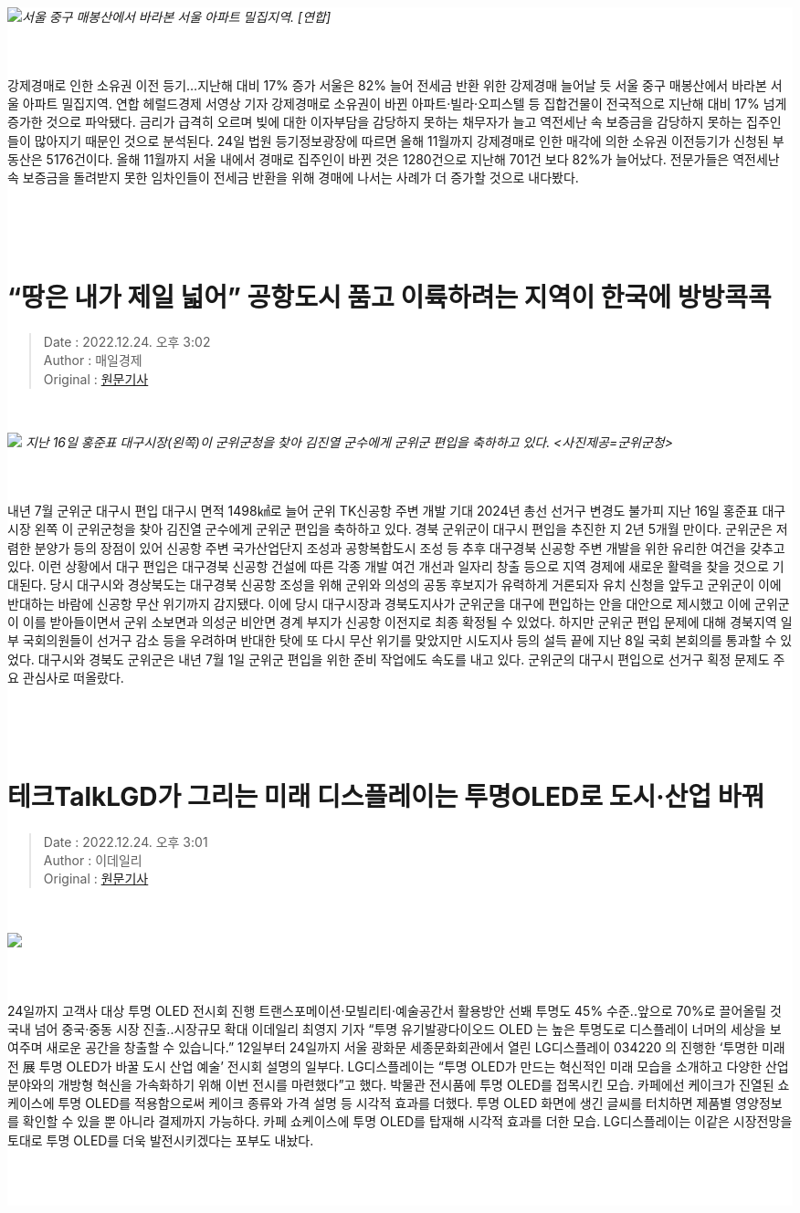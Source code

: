 <img src="https://imgnews.pstatic.net/image/016/2022/12/24/20221224000089_0_20221224150202198.jpg?type=w647" id="img1"></img><em class="img_desc">서울 중구 매봉산에서 바라본 서울 아파트 밀집지역. [연합]</em>  
<br/><br/>  
  
강제경매로 인한 소유권 이전 등기…지난해 대비 17% 증가 서울은 82% 늘어 전세금 반환 위한 강제경매 늘어날 듯 서울 중구 매봉산에서 바라본 서울 아파트 밀집지역.
연합 헤럴드경제 서영상 기자 강제경매로 소유권이 바뀐 아파트·빌라·오피스텔 등 집합건물이 전국적으로 지난해 대비 17% 넘게 증가한 것으로 파악됐다.
금리가 급격히 오르며 빚에 대한 이자부담을 감당하지 못하는 채무자가 늘고 역전세난 속 보증금을 감당하지 못하는 집주인들이 많아지기 때문인 것으로 분석된다.
24일 법원 등기정보광장에 따르면 올해 11월까지 강제경매로 인한 매각에 의한 소유권 이전등기가 신청된 부동산은 5176건이다.
올해 11월까지 서울 내에서 경매로 집주인이 바뀐 것은 1280건으로 지난해 701건 보다 82%가 늘어났다.
전문가들은 역전세난 속 보증금을 돌려받지 못한 임차인들이 전세금 반환을 위해 경매에 나서는 사례가 더 증가할 것으로 내다봤다.  
<br/><br/><br/>  

  
# “땅은 내가 제일 넓어” 공항도시 품고 이륙하려는 지역이 한국에 방방콕콕  
  
> Date : 2022.12.24. 오후 3:02  
> Author : 매일경제  
> Original : [원문기사](https://n.news.naver.com/mnews/article/009/0005065007?sid=101)  
<br/>  
  
<img src="https://imgnews.pstatic.net/image/009/2022/12/24/0005065007_001_20221224150201041.jpg?type=w647" id="img1"></img><em class="img_desc"> 지난 16일 홍준표 대구시장(왼쪽)이 군위군청을 찾아 김진열 군수에게 군위군 편입을 축하하고 있다. &lt;사진제공=군위군청&gt;</em>  
<br/><br/>  
  
내년 7월 군위군 대구시 편입 대구시 면적 1498㎢로 늘어 군위 TK신공항 주변 개발 기대 2024년 총선 선거구 변경도 불가피 지난 16일 홍준표 대구시장 왼쪽 이 군위군청을 찾아 김진열 군수에게 군위군 편입을 축하하고 있다.
경북 군위군이 대구시 편입을 추진한 지 2년 5개월 만이다.
군위군은 저렴한 분양가 등의 장점이 있어 신공항 주변 국가산업단지 조성과 공항복합도시 조성 등 추후 대구경북 신공항 주변 개발을 위한 유리한 여건을 갖추고 있다.
이런 상황에서 대구 편입은 대구경북 신공항 건설에 따른 각종 개발 여건 개선과 일자리 창출 등으로 지역 경제에 새로운 활력을 찾을 것으로 기대된다.
당시 대구시와 경상북도는 대구경북 신공항 조성을 위해 군위와 의성의 공동 후보지가 유력하게 거론되자 유치 신청을 앞두고 군위군이 이에 반대하는 바람에 신공항 무산 위기까지 감지됐다.
이에 당시 대구시장과 경북도지사가 군위군을 대구에 편입하는 안을 대안으로 제시했고 이에 군위군이 이를 받아들이면서 군위 소보면과 의성군 비안면 경계 부지가 신공항 이전지로 최종 확정될 수 있었다.
하지만 군위군 편입 문제에 대해 경북지역 일부 국회의원들이 선거구 감소 등을 우려하며 반대한 탓에 또 다시 무산 위기를 맞았지만 시도지사 등의 설득 끝에 지난 8일 국회 본회의를 통과할 수 있었다.
대구시와 경북도 군위군은 내년 7월 1일 군위군 편입을 위한 준비 작업에도 속도를 내고 있다.
군위군의 대구시 편입으로 선거구 획정 문제도 주요 관심사로 떠올랐다.  
<br/><br/><br/>  

  
# 테크TalkLGD가 그리는 미래 디스플레이는 투명OLED로 도시·산업 바꿔  
  
> Date : 2022.12.24. 오후 3:01  
> Author : 이데일리  
> Original : [원문기사](https://n.news.naver.com/mnews/article/018/0005393464?sid=101)  
<br/>  
  
<img src="https://imgnews.pstatic.net/image/018/2022/12/24/0005393464_001_20221224150101042.jpg?type=w647" id="img1"></img>  
<br/><br/>  
  
24일까지 고객사 대상 투명 OLED 전시회 진행 트랜스포메이션·모빌리티·예술공간서 활용방안 선봬 투명도 45% 수준..앞으로 70%로 끌어올릴 것 국내 넘어 중국·중동 시장 진출..시장규모 확대 이데일리 최영지 기자 “투명 유기발광다이오드 OLED 는 높은 투명도로 디스플레이 너머의 세상을 보여주며 새로운 공간을 창출할 수 있습니다.” 12일부터 24일까지 서울 광화문 세종문화회관에서 열린 LG디스플레이 034220 의 진행한 ‘투명한 미래전 展 투명 OLED가 바꿀 도시 산업 예술’ 전시회 설명의 일부다.
LG디스플레이는 “투명 OLED가 만드는 혁신적인 미래 모습을 소개하고 다양한 산업 분야와의 개방형 혁신을 가속화하기 위해 이번 전시를 마련했다”고 했다.
박물관 전시품에 투명 OLED를 접목시킨 모습.
카페에선 케이크가 진열된 쇼케이스에 투명 OLED를 적용함으로써 케이크 종류와 가격 설명 등 시각적 효과를 더했다.
투명 OLED 화면에 생긴 글씨를 터치하면 제품별 영양정보를 확인할 수 있을 뿐 아니라 결제까지 가능하다.
카페 쇼케이스에 투명 OLED를 탑재해 시각적 효과를 더한 모습.
LG디스플레이는 이같은 시장전망을 토대로 투명 OLED를 더욱 발전시키겠다는 포부도 내놨다.  
<br/><br/><br/>  
